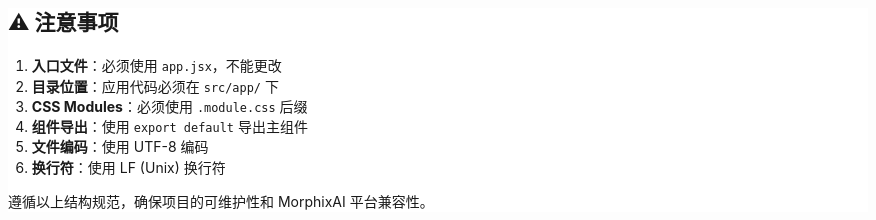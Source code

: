 ## ⚠️ 注意事项

1. **入口文件**：必须使用 `app.jsx`，不能更改
2. **目录位置**：应用代码必须在 `src/app/` 下
3. **CSS Modules**：必须使用 `.module.css` 后缀
4. **组件导出**：使用 `export default` 导出主组件
5. **文件编码**：使用 UTF-8 编码
6. **换行符**：使用 LF (Unix) 换行符

遵循以上结构规范，确保项目的可维护性和 MorphixAI 平台兼容性。
